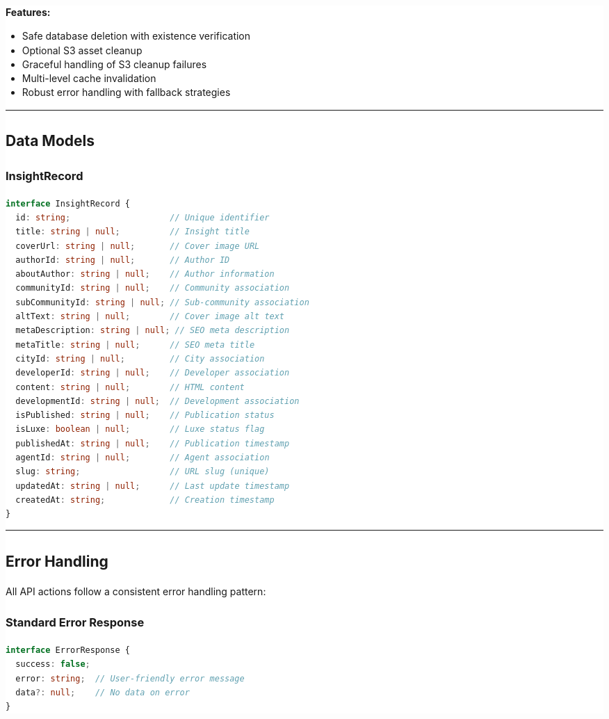 **Features:**
- Safe database deletion with existence verification
- Optional S3 asset cleanup
- Graceful handling of S3 cleanup failures
- Multi-level cache invalidation
- Robust error handling with fallback strategies

---

## Data Models

### InsightRecord
```typescript
interface InsightRecord {
  id: string;                    // Unique identifier
  title: string | null;          // Insight title
  coverUrl: string | null;       // Cover image URL
  authorId: string | null;       // Author ID
  aboutAuthor: string | null;    // Author information
  communityId: string | null;    // Community association
  subCommunityId: string | null; // Sub-community association
  altText: string | null;        // Cover image alt text
  metaDescription: string | null; // SEO meta description
  metaTitle: string | null;      // SEO meta title
  cityId: string | null;         // City association
  developerId: string | null;    // Developer association
  content: string | null;        // HTML content
  developmentId: string | null;  // Development association
  isPublished: string | null;    // Publication status
  isLuxe: boolean | null;        // Luxe status flag
  publishedAt: string | null;    // Publication timestamp
  agentId: string | null;        // Agent association
  slug: string;                  // URL slug (unique)
  updatedAt: string | null;      // Last update timestamp
  createdAt: string;             // Creation timestamp
}
```

---

## Error Handling

All API actions follow a consistent error handling pattern:

### Standard Error Response
```typescript
interface ErrorResponse {
  success: false;
  error: string;  // User-friendly error message
  data?: null;    // No data on error
}
```
